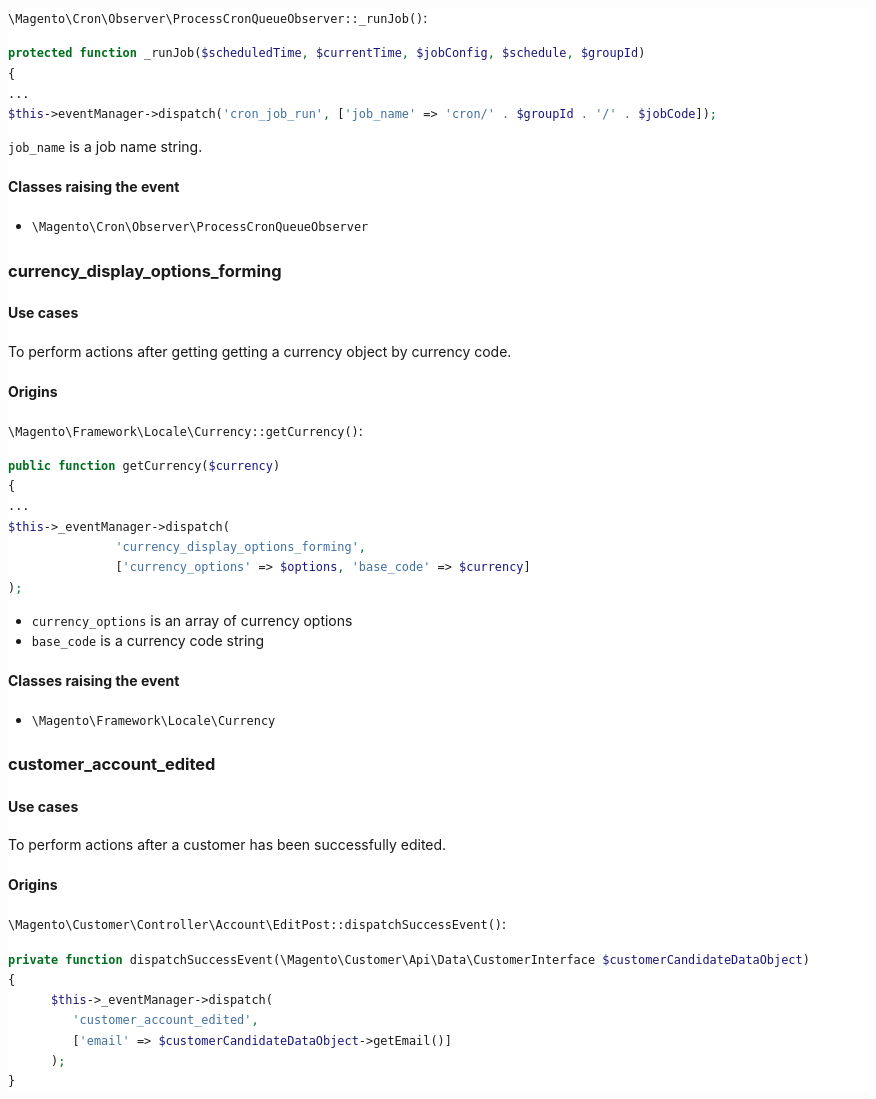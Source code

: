 `\Magento\Cron\Observer\ProcessCronQueueObserver::_runJob()`:

```php
protected function _runJob($scheduledTime, $currentTime, $jobConfig, $schedule, $groupId)
{
...
$this->eventManager->dispatch('cron_job_run', ['job_name' => 'cron/' . $groupId . '/' . $jobCode]);
```

`job_name` is a job name string.

#### Classes raising the event

*  `\Magento\Cron\Observer\ProcessCronQueueObserver`

### currency_display_options_forming

#### Use cases

To perform actions after getting getting a currency object by currency code.

#### Origins

`\Magento\Framework\Locale\Currency::getCurrency()`:

```php
public function getCurrency($currency)
{
...
$this->_eventManager->dispatch(
               'currency_display_options_forming',
               ['currency_options' => $options, 'base_code' => $currency]
);
```

*  `currency_options` is an array of currency options
*  `base_code` is a currency code string

#### Classes raising the event

*  `\Magento\Framework\Locale\Currency`

### customer_account_edited

#### Use cases

To perform actions after a customer has been successfully edited.

#### Origins

`\Magento\Customer\Controller\Account\EditPost::dispatchSuccessEvent()`:

```php
private function dispatchSuccessEvent(\Magento\Customer\Api\Data\CustomerInterface $customerCandidateDataObject)
{
      $this->_eventManager->dispatch(
         'customer_account_edited',
         ['email' => $customerCandidateDataObject->getEmail()]
      );
}
```

